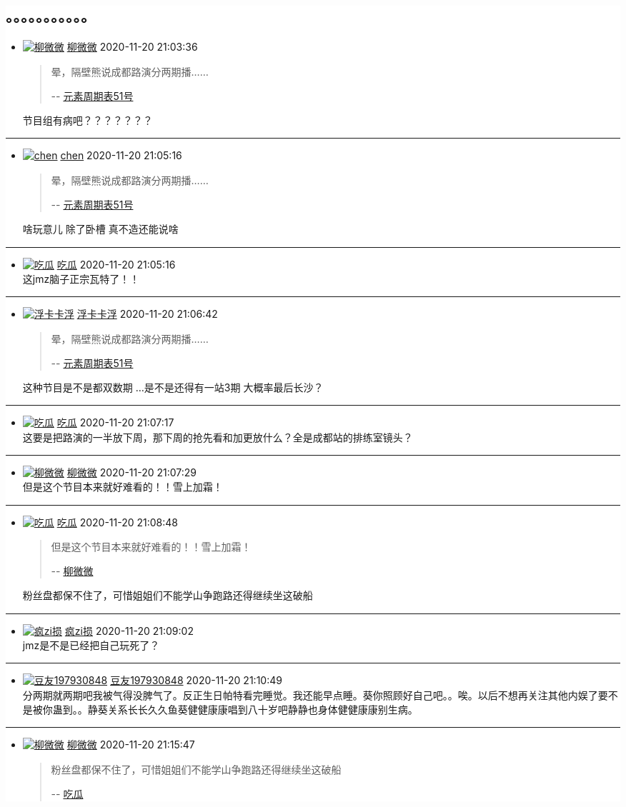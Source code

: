   。。。。。。。。。。。  
---
* [![柳微微](../../image/icon/u149620484-5.jpg)](https://www.douban.com/people/149620484/)    [柳微微](https://www.douban.com/people/149620484/)    2020-11-20 21:03:36  
  >晕，隔壁熊说成都路演分两期播……  
  >
  >-- [元素周期表51号](https://www.douban.com/people/199280408/)  
  
  节目组有病吧？？？？？？？  
---
* [![chen](../../image/icon/u179141216-2.jpg)](https://www.douban.com/people/179141216/)    [chen](https://www.douban.com/people/179141216/)    2020-11-20 21:05:16  
  >晕，隔壁熊说成都路演分两期播……  
  >
  >-- [元素周期表51号](https://www.douban.com/people/199280408/)  
  
  啥玩意儿 除了卧槽 真不造还能说啥  
---
* [![吃瓜](../../image/icon/u219893584-2.jpg)](https://www.douban.com/people/219893584/)    [吃瓜](https://www.douban.com/people/219893584/)    2020-11-20 21:05:16  
  这jmz脑子正宗瓦特了！！  
---
* [![浮卡卡浮](../../image/icon/u196004286-1.jpg)](https://www.douban.com/people/196004286/)    [浮卡卡浮](https://www.douban.com/people/196004286/)    2020-11-20 21:06:42  
  >晕，隔壁熊说成都路演分两期播……  
  >
  >-- [元素周期表51号](https://www.douban.com/people/199280408/)  
  
  这种节目是不是都双数期 …是不是还得有一站3期 大概率最后长沙？  
---
* [![吃瓜](../../image/icon/u219893584-2.jpg)](https://www.douban.com/people/219893584/)    [吃瓜](https://www.douban.com/people/219893584/)    2020-11-20 21:07:17  
  这要是把路演的一半放下周，那下周的抢先看和加更放什么？全是成都站的排练室镜头？  
---
* [![柳微微](../../image/icon/u149620484-5.jpg)](https://www.douban.com/people/149620484/)    [柳微微](https://www.douban.com/people/149620484/)    2020-11-20 21:07:29  
  但是这个节目本来就好难看的！！雪上加霜！  
---
* [![吃瓜](../../image/icon/u219893584-2.jpg)](https://www.douban.com/people/219893584/)    [吃瓜](https://www.douban.com/people/219893584/)    2020-11-20 21:08:48  
  >但是这个节目本来就好难看的！！雪上加霜！  
  >
  >-- [柳微微](https://www.douban.com/people/149620484/)  
  
  粉丝盘都保不住了，可惜姐姐们不能学山争跑路还得继续坐这破船  
---
* [![疯zi损](../../image/icon/u224780391-1.jpg)](https://www.douban.com/people/224780391/)    [疯zi损](https://www.douban.com/people/224780391/)    2020-11-20 21:09:02  
  jmz是不是已经把自己玩死了？  
---
* [![豆友197930848](../../image/icon/u197930848-1.jpg)](https://www.douban.com/people/197930848/)    [豆友197930848](https://www.douban.com/people/197930848/)    2020-11-20 21:10:49  
  分两期就两期吧我被气得没脾气了。反正生日帕特看完睡觉。我还能早点睡。葵你照顾好自己吧。。唉。以后不想再关注其他内娱了要不是被你蛊到。。静葵关系长长久久鱼葵健健康康唱到八十岁吧静静也身体健健康康别生病。  
---
* [![柳微微](../../image/icon/u149620484-5.jpg)](https://www.douban.com/people/149620484/)    [柳微微](https://www.douban.com/people/149620484/)    2020-11-20 21:15:47  
  >粉丝盘都保不住了，可惜姐姐们不能学山争跑路还得继续坐这破船  
  >
  >-- [吃瓜](https://www.douban.com/people/219893584/)  
  